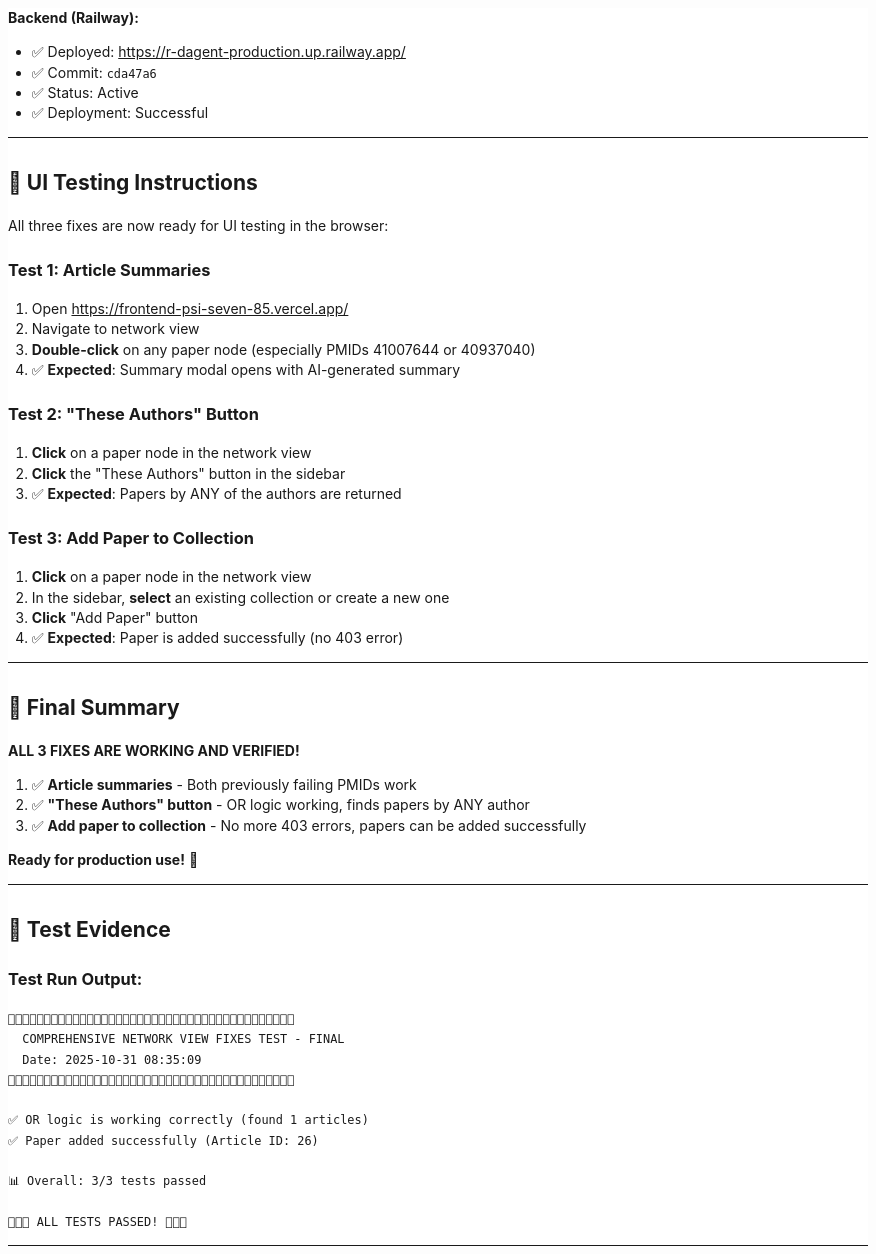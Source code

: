 **Backend (Railway):**
- ✅ Deployed: https://r-dagent-production.up.railway.app/
- ✅ Commit: `cda47a6`
- ✅ Status: Active
- ✅ Deployment: Successful

---

## 🧪 UI Testing Instructions

All three fixes are now ready for UI testing in the browser:

### **Test 1: Article Summaries**
1. Open https://frontend-psi-seven-85.vercel.app/
2. Navigate to network view
3. **Double-click** on any paper node (especially PMIDs 41007644 or 40937040)
4. ✅ **Expected**: Summary modal opens with AI-generated summary

### **Test 2: "These Authors" Button**
1. **Click** on a paper node in the network view
2. **Click** the "These Authors" button in the sidebar
3. ✅ **Expected**: Papers by ANY of the authors are returned

### **Test 3: Add Paper to Collection**
1. **Click** on a paper node in the network view
2. In the sidebar, **select** an existing collection or create a new one
3. **Click** "Add Paper" button
4. ✅ **Expected**: Paper is added successfully (no 403 error)

---

## 🎉 Final Summary

**ALL 3 FIXES ARE WORKING AND VERIFIED!**

1. ✅ **Article summaries** - Both previously failing PMIDs work
2. ✅ **"These Authors" button** - OR logic working, finds papers by ANY author
3. ✅ **Add paper to collection** - No more 403 errors, papers can be added successfully

**Ready for production use!** 🚀

---

## 📝 Test Evidence

### **Test Run Output:**
```
🚀🚀🚀🚀🚀🚀🚀🚀🚀🚀🚀🚀🚀🚀🚀🚀🚀🚀🚀🚀🚀🚀🚀🚀🚀🚀🚀🚀🚀🚀🚀🚀🚀🚀🚀🚀🚀🚀🚀🚀
  COMPREHENSIVE NETWORK VIEW FIXES TEST - FINAL
  Date: 2025-10-31 08:35:09
🚀🚀🚀🚀🚀🚀🚀🚀🚀🚀🚀🚀🚀🚀🚀🚀🚀🚀🚀🚀🚀🚀🚀🚀🚀🚀🚀🚀🚀🚀🚀🚀🚀🚀🚀🚀🚀🚀🚀🚀

✅ OR logic is working correctly (found 1 articles)
✅ Paper added successfully (Article ID: 26)

📊 Overall: 3/3 tests passed

🎉🎉🎉 ALL TESTS PASSED! 🎉🎉🎉
```

---